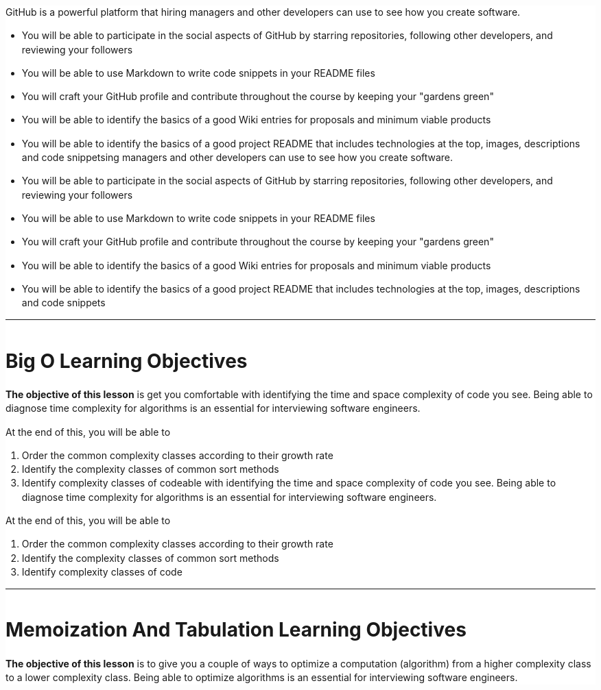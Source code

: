 GitHub is a powerful platform that hiring managers and other developers can use
to see how you create software.

* You will be able to participate in the social aspects of GitHub by starring
  repositories, following other developers, and reviewing your followers
* You will be able to use Markdown to write code snippets in your README files
* You will craft your GitHub profile and contribute throughout the course by
  keeping your "gardens green"
* You will be able to identify the basics of a good Wiki entries for proposals
  and minimum viable products
* You will be able to identify the basics of a good project README that includes
  technologies at the top, images, descriptions and code snippetsing managers and other developers can use
to see how you create software.

* You will be able to participate in the social aspects of GitHub by starring
  repositories, following other developers, and reviewing your followers
* You will be able to use Markdown to write code snippets in your README files
* You will craft your GitHub profile and contribute throughout the course by
  keeping your "gardens green"
* You will be able to identify the basics of a good Wiki entries for proposals
  and minimum viable products
* You will be able to identify the basics of a good project README that includes
  technologies at the top, images, descriptions and code snippets

________________________________________________________________________________
# Big O Learning Objectives

**The objective of this lesson** is get you comfortable with identifying the
time and space complexity of code you see. Being able to diagnose time
complexity for algorithms is an essential for interviewing software engineers.

At the end of this, you will be able to

1. Order the common complexity classes according to their growth rate
2. Identify the complexity classes of common sort methods
3. Identify complexity classes of codeable with identifying the
time and space complexity of code you see. Being able to diagnose time
complexity for algorithms is an essential for interviewing software engineers.

At the end of this, you will be able to

1. Order the common complexity classes according to their growth rate
2. Identify the complexity classes of common sort methods
3. Identify complexity classes of code

________________________________________________________________________________
# Memoization And Tabulation Learning Objectives

**The objective of this lesson** is to give you a couple of ways to optimize a
computation (algorithm) from a higher complexity class to a lower complexity
class. Being able to optimize algorithms is an essential for interviewing
software engineers.
